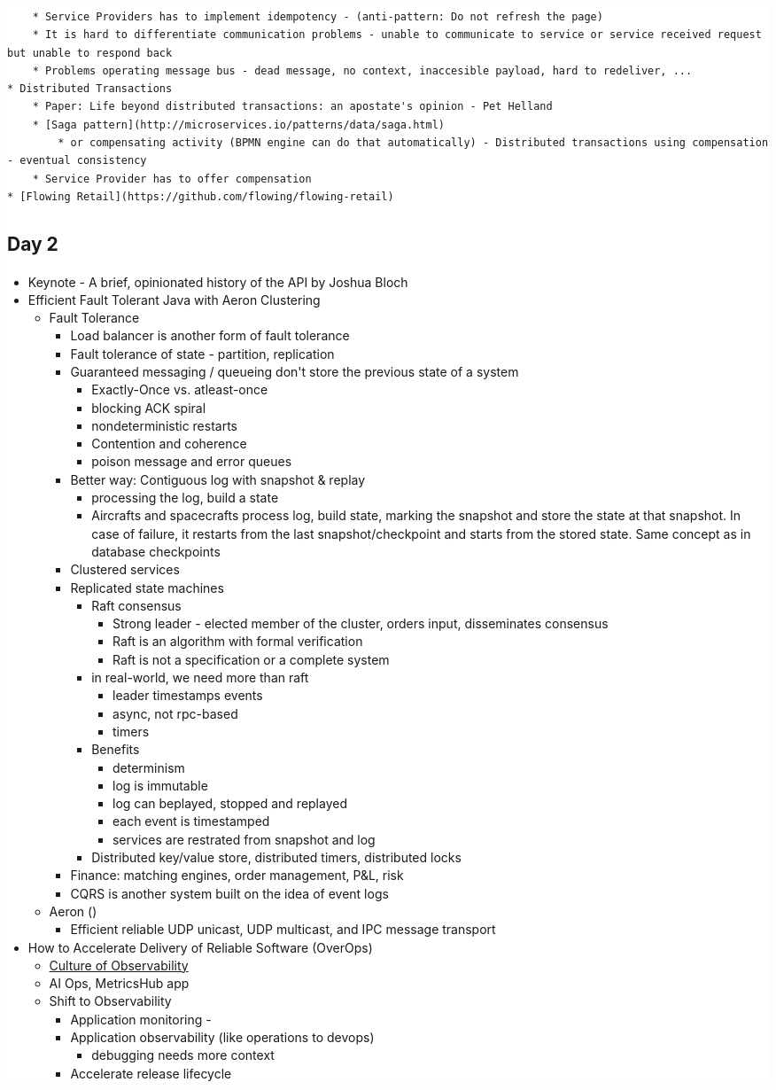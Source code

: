        * Service Providers has to implement idempotency - (anti-pattern: Do not refresh the page)
        * It is hard to differentiate communication problems - unable to communicate to service or service received request but unable to respond back
        * Problems operating message bus - dead message, no context, inaccesible payload, hard to redeliver, ...
    * Distributed Transactions
        * Paper: Life beyond distributed transactions: an apostate's opinion - Pet Helland
        * [Saga pattern](http://microservices.io/patterns/data/saga.html)
            * or compensating activity (BPMN engine can do that automatically) - Distributed transactions using compensation - eventual consistency
        * Service Provider has to offer compensation
    * [Flowing Retail](https://github.com/flowing/flowing-retail)


## Day 2

* Keynote - A brief, opinionated history of the API by Joshua Bloch
* Efficient Fault Tolerant Java with Aeron Clustering
    * Fault Tolerance
        * Load balancer is another form of fault tolerance
        * Fault tolerance of state - partition, replication
        * Guaranteed messaging / queueing don't store the previous state of a system
            * Exactly-Once vs. atleast-once
            * blocking ACK spiral
            * nondeterministic restarts
            * Contention and coherence
            * poison message and error queues
        * Better way: Contiguous log with snapshot & replay
            * processing the log, build a state
            * Aircrafts and spacecrafts process log, build state, marking the snapshot and store the state at that snapshot. In case of failure, it restarts from the last snapshot/checkpoint and starts from the stored state. Same concept as in database checkpoints
        * Clustered services
        * Replicated state machines
            * Raft consensus
                * Strong leader - elected member of the cluster, orders input, disseminates consensus
                * Raft is an algorithm with formal verification
                * Raft is not a specification or a complete system
            * in real-world, we need more than raft
                * leader timestamps events
                * async, not rpc-based
                * timers
            * Benefits
                * determinism
                * log is immutable
                * log can beplayed, stopped and replayed
                * each event is timestamped
                * services are restrated from snapshot and log
            * Distributed key/value store, distributed timers, distributed locks
        * Finance: matching engines, order management, P&L, risk
        * CQRS is another system built on the idea of event logs 
    * Aeron ()
        * Efficient reliable UDP unicast, UDP multicast, and IPC message transport
* How to Accelerate Delivery of Reliable Software (OverOps)
    * [Culture of Observability](http://onemogin.com/observability/stripe/culture/monitoring/monitorama/creating-a-culture-of-observability.html)
    * AI Ops, MetricsHub app
    * Shift to Observability
        * Application monitoring - 
        * Application observability (like operations to devops)
            * debugging needs more context
        * Accelerate release lifecycle